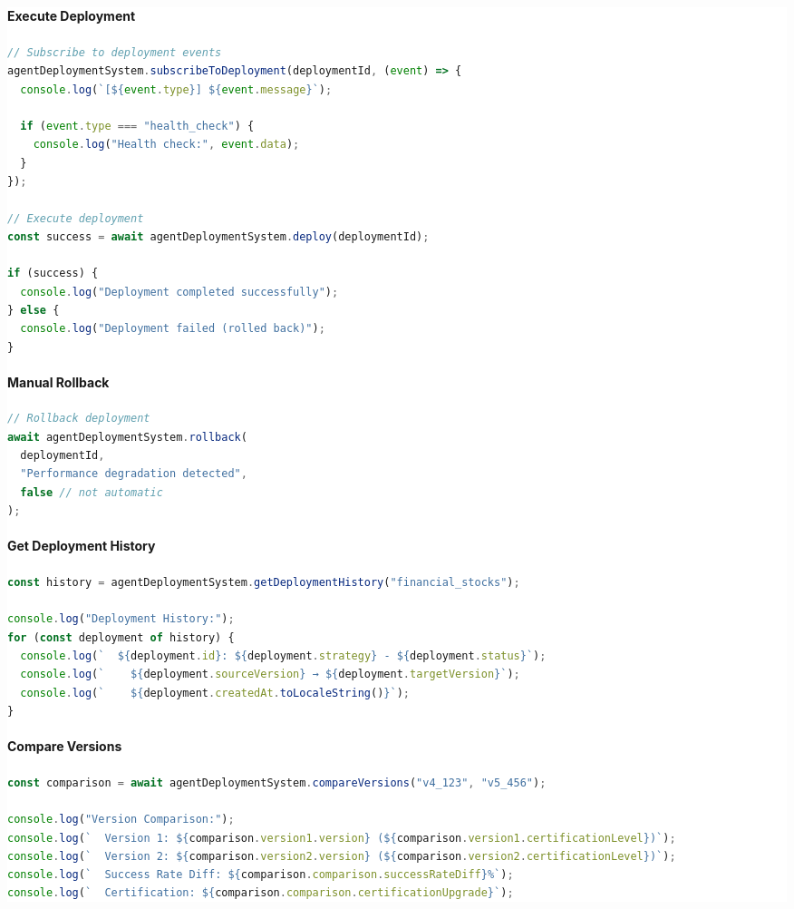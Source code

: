 #### Execute Deployment

```typescript
// Subscribe to deployment events
agentDeploymentSystem.subscribeToDeployment(deploymentId, (event) => {
  console.log(`[${event.type}] ${event.message}`);

  if (event.type === "health_check") {
    console.log("Health check:", event.data);
  }
});

// Execute deployment
const success = await agentDeploymentSystem.deploy(deploymentId);

if (success) {
  console.log("Deployment completed successfully");
} else {
  console.log("Deployment failed (rolled back)");
}
```

#### Manual Rollback

```typescript
// Rollback deployment
await agentDeploymentSystem.rollback(
  deploymentId,
  "Performance degradation detected",
  false // not automatic
);
```

#### Get Deployment History

```typescript
const history = agentDeploymentSystem.getDeploymentHistory("financial_stocks");

console.log("Deployment History:");
for (const deployment of history) {
  console.log(`  ${deployment.id}: ${deployment.strategy} - ${deployment.status}`);
  console.log(`    ${deployment.sourceVersion} → ${deployment.targetVersion}`);
  console.log(`    ${deployment.createdAt.toLocaleString()}`);
}
```

#### Compare Versions

```typescript
const comparison = await agentDeploymentSystem.compareVersions("v4_123", "v5_456");

console.log("Version Comparison:");
console.log(`  Version 1: ${comparison.version1.version} (${comparison.version1.certificationLevel})`);
console.log(`  Version 2: ${comparison.version2.version} (${comparison.version2.certificationLevel})`);
console.log(`  Success Rate Diff: ${comparison.comparison.successRateDiff}%`);
console.log(`  Certification: ${comparison.comparison.certificationUpgrade}`);
```
